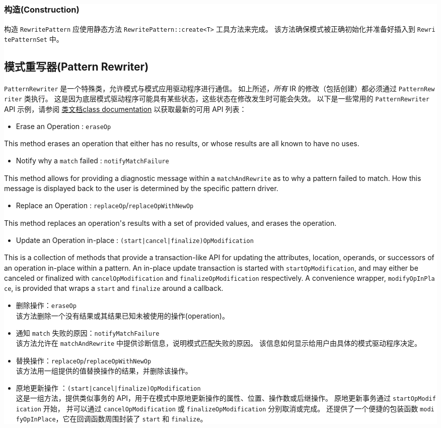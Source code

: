 ### 构造(Construction)

构造 `RewritePattern` 应使用静态方法 `RewritePattern::create<T>` 工具方法来完成。
该方法确保模式被正确初始化并准备好插入到 `RewritePatternSet` 中。


## 模式重写器(Pattern Rewriter)

`PatternRewriter` 是一个特殊类，允许模式与模式应用驱动程序进行通信。
如上所述，*所有* IR 的修改（包括创建）都必须通过 `PatternRewriter` 类执行。
这是因为底层模式驱动程序可能具有某些状态，这些状态在修改发生时可能会失效。
以下是一些常用的 `PatternRewriter` API 示例，请参阅
[类文档class documentation](https://github.com/llvm/llvm-project/blob/main/mlir/include/mlir/IR/PatternMatch.h#L235)
以获取最新的可用 API 列表：

*   Erase an Operation : `eraseOp`

This method erases an operation that either has no results, or whose results are
all known to have no uses.

*   Notify why a `match` failed : `notifyMatchFailure`

This method allows for providing a diagnostic message within a `matchAndRewrite`
as to why a pattern failed to match. How this message is displayed back to the
user is determined by the specific pattern driver.

*   Replace an Operation : `replaceOp`/`replaceOpWithNewOp`

This method replaces an operation's results with a set of provided values, and
erases the operation.

*   Update an Operation in-place : `(start|cancel|finalize)OpModification`

This is a collection of methods that provide a transaction-like API for updating
the attributes, location, operands, or successors of an operation in-place
within a pattern. An in-place update transaction is started with
`startOpModification`, and may either be canceled or finalized with
`cancelOpModification` and `finalizeOpModification` respectively. A convenience
wrapper, `modifyOpInPlace`, is provided that wraps a `start` and `finalize`
around a callback.

*  删除操作：`eraseOp`  
该方法删除一个没有结果或其结果已知未被使用的操作(operation)。

*   通知 `match` 失败的原因：`notifyMatchFailure`  
该方法允许在 `matchAndRewrite` 中提供诊断信息，说明模式匹配失败的原因。
该信息如何显示给用户由具体的模式驱动程序决定。

*   替换操作：`replaceOp`/`replaceOpWithNewOp`  
该方法用一组提供的值替换操作的结果，并删除该操作。

*   原地更新操作 ：`(start|cancel|finalize)OpModification`  
这是一组方法，提供类似事务的 API，用于在模式中原地更新操作的属性、位置、操作数或后继操作。
原地更新事务通过 `startOpModification` 开始，
并可以通过 `cancelOpModification` 或 `finalizeOpModification` 分别取消或完成。
还提供了一个便捷的包装函数 `modifyOpInPlace`，它在回调函数周围封装了 `start` 和 `finalize`。
